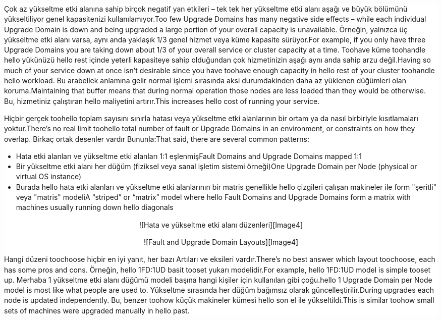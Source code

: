 <span data-ttu-id="8eb53-190">Çok az yükseltme etki alanına sahip birçok negatif yan etkileri – tek tek her yükseltme etki alanı aşağı ve büyük bölümünü yükseltiliyor genel kapasitenizi kullanılamıyor.</span><span class="sxs-lookup"><span data-stu-id="8eb53-190">Too few Upgrade Domains has many negative side effects – while each individual Upgrade Domain is down and being upgraded a large portion of your overall capacity is unavailable.</span></span> <span data-ttu-id="8eb53-191">Örneğin, yalnızca üç yükseltme etki alanı varsa, aynı anda yaklaşık 1/3 genel hizmet veya küme kapasite sürüyor.</span><span class="sxs-lookup"><span data-stu-id="8eb53-191">For example, if you only have three Upgrade Domains you are taking down about 1/3 of your overall service or cluster capacity at a time.</span></span> <span data-ttu-id="8eb53-192">Toohave küme toohandle hello yükünüzü hello rest içinde yeterli kapasiteye sahip olduğundan çok hizmetinizin aşağı aynı anda sahip arzu değil.</span><span class="sxs-lookup"><span data-stu-id="8eb53-192">Having so much of your service down at once isn’t desirable since you have toohave enough capacity in hello rest of your cluster toohandle hello workload.</span></span> <span data-ttu-id="8eb53-193">Bu arabellek anlamına gelir normal işlemi sırasında aksi durumdakinden daha az yüklenen düğümleri olan koruma.</span><span class="sxs-lookup"><span data-stu-id="8eb53-193">Maintaining that buffer means that during normal operation those nodes are less loaded than they would be otherwise.</span></span> <span data-ttu-id="8eb53-194">Bu, hizmetiniz çalıştıran hello maliyetini artırır.</span><span class="sxs-lookup"><span data-stu-id="8eb53-194">This increases hello cost of running your service.</span></span>

<span data-ttu-id="8eb53-195">Hiçbir gerçek toohello toplam sayısını sınırla hatası veya yükseltme etki alanlarının bir ortam ya da nasıl birbiriyle kısıtlamaları yoktur.</span><span class="sxs-lookup"><span data-stu-id="8eb53-195">There’s no real limit toohello total number of fault or Upgrade Domains in an environment, or constraints on how they overlap.</span></span> <span data-ttu-id="8eb53-196">Birkaç ortak desenler vardır Bununla:</span><span class="sxs-lookup"><span data-stu-id="8eb53-196">That said, there are several common patterns:</span></span>

- <span data-ttu-id="8eb53-197">Hata etki alanları ve yükseltme etki alanları 1:1 eşlenmiş</span><span class="sxs-lookup"><span data-stu-id="8eb53-197">Fault Domains and Upgrade Domains mapped 1:1</span></span>
- <span data-ttu-id="8eb53-198">Bir yükseltme etki alanı her düğüm (fiziksel veya sanal işletim sistemi örneği)</span><span class="sxs-lookup"><span data-stu-id="8eb53-198">One Upgrade Domain per Node (physical or virtual OS instance)</span></span>
- <span data-ttu-id="8eb53-199">Burada hello hata etki alanları ve yükseltme etki alanlarının bir matris genellikle hello çizgileri çalışan makineler ile form "şeritli" veya "matris" modeli</span><span class="sxs-lookup"><span data-stu-id="8eb53-199">A “striped” or “matrix” model where hello Fault Domains and Upgrade Domains form a matrix with machines usually running down hello diagonals</span></span>

<span data-ttu-id="8eb53-200"><center>
![Hata ve yükseltme etki alanı düzenleri][Image4]
</center></span><span class="sxs-lookup"><span data-stu-id="8eb53-200"><center>
![Fault and Upgrade Domain Layouts][Image4]
</center></span></span>

<span data-ttu-id="8eb53-201">Hangi düzeni toochoose hiçbir en iyi yanıt, her bazı Artıları ve eksileri vardır.</span><span class="sxs-lookup"><span data-stu-id="8eb53-201">There’s no best answer which layout toochoose, each has some pros and cons.</span></span> <span data-ttu-id="8eb53-202">Örneğin, hello 1FD:1UD basit tooset yukarı modelidir.</span><span class="sxs-lookup"><span data-stu-id="8eb53-202">For example, hello 1FD:1UD model is simple tooset up.</span></span> <span data-ttu-id="8eb53-203">Merhaba 1 yükseltme etki alanı düğümü modeli başına hangi kişiler için kullanılan gibi çoğu.</span><span class="sxs-lookup"><span data-stu-id="8eb53-203">hello 1 Upgrade Domain per Node model is most like what people are used to.</span></span> <span data-ttu-id="8eb53-204">Yükseltme sırasında her düğüm bağımsız olarak güncelleştirilir.</span><span class="sxs-lookup"><span data-stu-id="8eb53-204">During upgrades each node is updated independently.</span></span> <span data-ttu-id="8eb53-205">Bu, benzer toohow küçük makineler kümesi hello son el ile yükseltildi.</span><span class="sxs-lookup"><span data-stu-id="8eb53-205">This is similar toohow small sets of machines were upgraded manually in hello past.</span></span> 
